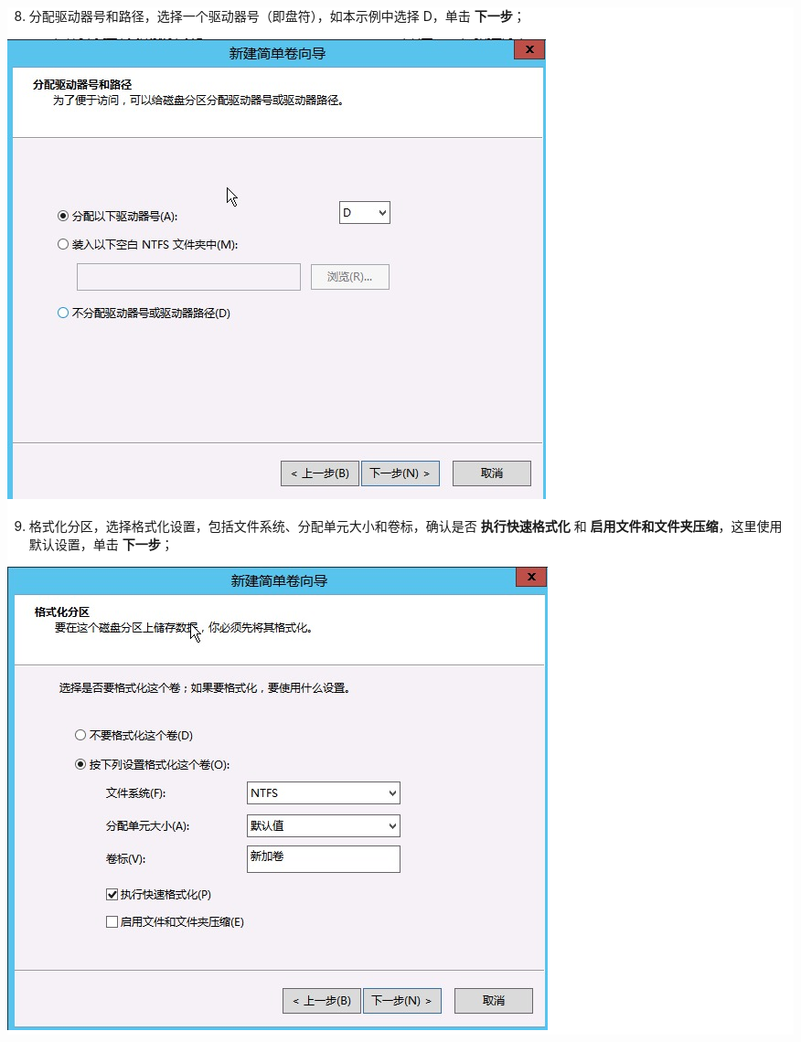 8. 分配驱动器号和路径，选择一个驱动器号（即盘符），如本示例中选择 D，单击 **下一步**；

![newvolume2](../images/userguide/newvolume2.png)

9. 格式化分区，选择格式化设置，包括文件系统、分配单元大小和卷标，确认是否 **执行快速格式化** 和 **启用文件和文件夹压缩**，这里使用默认设置，单击 **下一步**；

![newvolume3](../images/userguide/newvolume3.png)
